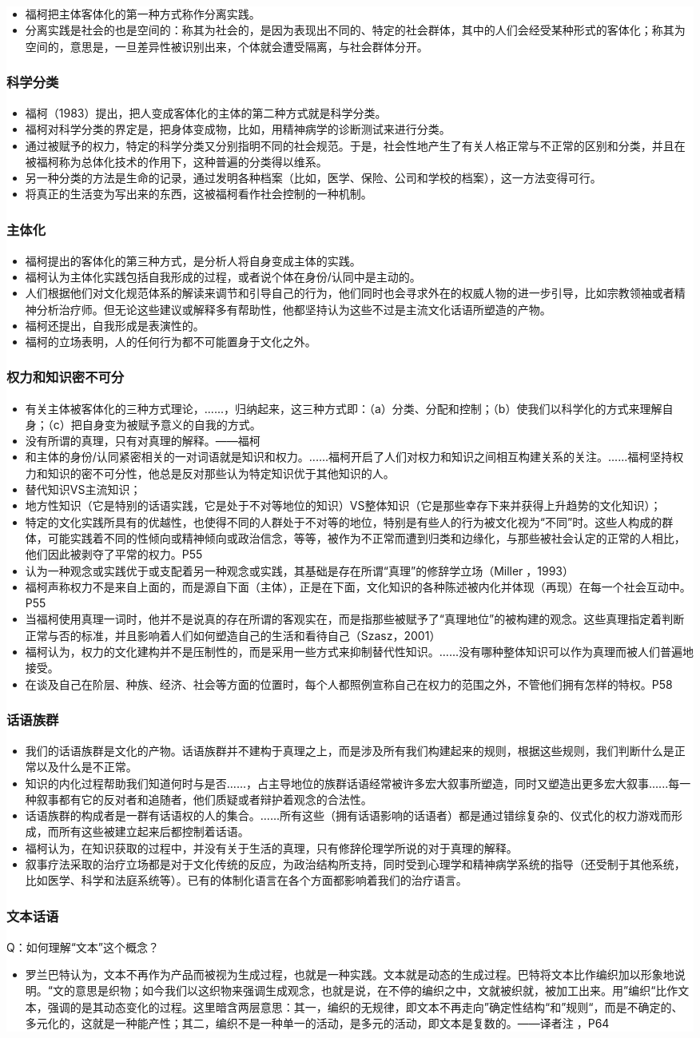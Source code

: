 - 福柯把主体客体化的第一种方式称作分离实践。
- 分离实践是社会的也是空间的：称其为社会的，是因为表现出不同的、特定的社会群体，其中的人们会经受某种形式的客体化；称其为空间的，意思是，一旦差异性被识别出来，个体就会遭受隔离，与社会群体分开。

### 科学分类 ###

- 福柯（1983）提出，把人变成客体化的主体的第二种方式就是科学分类。
- 福柯对科学分类的界定是，把身体变成物，比如，用精神病学的诊断测试来进行分类。
- 通过被赋予的权力，特定的科学分类又分别指明不同的社会规范。于是，社会性地产生了有关人格正常与不正常的区别和分类，并且在被福柯称为总体化技术的作用下，这种普遍的分类得以维系。
- 另一种分类的方法是生命的记录，通过发明各种档案（比如，医学、保险、公司和学校的档案），这一方法变得可行。
- 将真正的生活变为写出来的东西，这被福柯看作社会控制的一种机制。

### 主体化 ###

- 福柯提出的客体化的第三种方式，是分析人将自身变成主体的实践。
- 福柯认为主体化实践包括自我形成的过程，或者说个体在身份/认同中是主动的。
- 人们根据他们对文化规范体系的解读来调节和引导自己的行为，他们同时也会寻求外在的权威人物的进一步引导，比如宗教领袖或者精神分析治疗师。但无论这些建议或解释多有帮助性，他都坚持认为这些不过是主流文化话语所塑造的产物。
- 福柯还提出，自我形成是表演性的。
- 福柯的立场表明，人的任何行为都不可能置身于文化之外。

### 权力和知识密不可分 ###

- 有关主体被客体化的三种方式理论，......，归纳起来，这三种方式即：（a）分类、分配和控制；（b）使我们以科学化的方式来理解自身；（c）把自身变为被赋予意义的自我的方式。
- 没有所谓的真理，只有对真理的解释。——福柯
- 和主体的身份/认同紧密相关的一对词语就是知识和权力。......福柯开启了人们对权力和知识之间相互构建关系的关注。......福柯坚持权力和知识的密不可分性，他总是反对那些认为特定知识优于其他知识的人。
- 替代知识VS主流知识；
- 地方性知识（它是特别的话语实践，它是处于不对等地位的知识）VS整体知识（它是那些幸存下来并获得上升趋势的文化知识）；
- 特定的文化实践所具有的优越性，也使得不同的人群处于不对等的地位，特别是有些人的行为被文化视为“不同”时。这些人构成的群体，可能实践着不同的性倾向或精神倾向或政治信念，等等，被作为不正常而遭到归类和边缘化，与那些被社会认定的正常的人相比，他们因此被剥夺了平常的权力。P55
- 认为一种观念或实践优于或支配着另一种观念或实践，其基础是存在所谓“真理”的修辞学立场（Miller ，1993）
- 福柯声称权力不是来自上面的，而是源自下面（主体），正是在下面，文化知识的各种陈述被内化并体现（再现）在每一个社会互动中。P55
- 当福柯使用真理一词时，他并不是说真的存在所谓的客观实在，而是指那些被赋予了“真理地位”的被构建的观念。这些真理指定着判断正常与否的标准，并且影响着人们如何塑造自己的生活和看待自己（Szasz，2001）
- 福柯认为，权力的文化建构并不是压制性的，而是采用一些方式来抑制替代性知识。......没有哪种整体知识可以作为真理而被人们普遍地接受。
- 在谈及自己在阶层、种族、经济、社会等方面的位置时，每个人都照例宣称自己在权力的范围之外，不管他们拥有怎样的特权。P58

### 话语族群 ###

- 我们的话语族群是文化的产物。话语族群并不建构于真理之上，而是涉及所有我们构建起来的规则，根据这些规则，我们判断什么是正常以及什么是不正常。
- 知识的内化过程帮助我们知道何时与是否......，占主导地位的族群话语经常被许多宏大叙事所塑造，同时又塑造出更多宏大叙事......每一种叙事都有它的反对者和追随者，他们质疑或者辩护着观念的合法性。
- 话语族群的构成者是一群有话语权的人的集合。......所有这些（拥有话语影响的话语者）都是通过错综复杂的、仪式化的权力游戏而形成，而所有这些被建立起来后都控制着话语。
- 福柯认为，在知识获取的过程中，并没有关于生活的真理，只有修辞伦理学所说的对于真理的解释。
- 叙事疗法采取的治疗立场都是对于文化传统的反应，为政治结构所支持，同时受到心理学和精神病学系统的指导（还受制于其他系统，比如医学、科学和法庭系统等）。已有的体制化语言在各个方面都影响着我们的治疗语言。

### 文本话语 ###

Q：如何理解“文本”这个概念？

- 罗兰巴特认为，文本不再作为产品而被视为生成过程，也就是一种实践。文本就是动态的生成过程。巴特将文本比作编织加以形象地说明。“文的意思是织物；如今我们以这织物来强调生成观念，也就是说，在不停的编织之中，文就被织就，被加工出来。用”编织“比作文本，强调的是其动态变化的过程。这里暗含两层意思：其一，编织的无规律，即文本不再走向”确定性结构“和”规则“，而是不确定的、多元化的，这就是一种能产性；其二，编织不是一种单一的活动，是多元的活动，即文本是复数的。——译者注 ，P64
